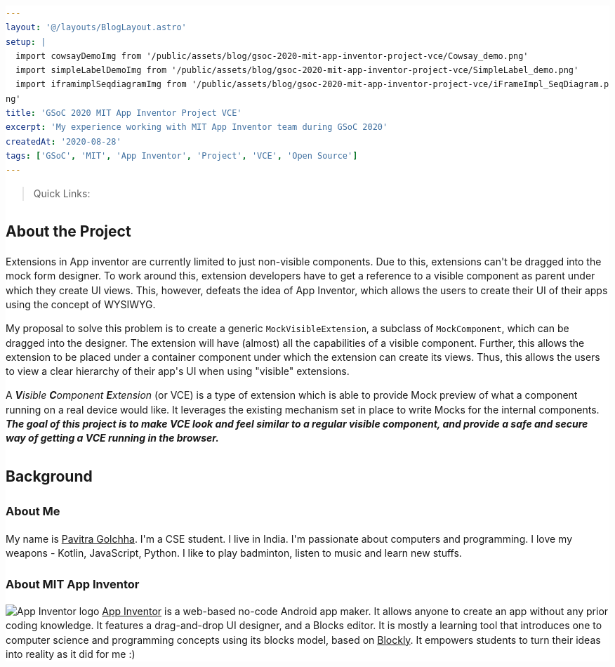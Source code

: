 ```yaml
---
layout: '@/layouts/BlogLayout.astro'
setup: |
  import cowsayDemoImg from '/public/assets/blog/gsoc-2020-mit-app-inventor-project-vce/Cowsay_demo.png'
  import simpleLabelDemoImg from '/public/assets/blog/gsoc-2020-mit-app-inventor-project-vce/SimpleLabel_demo.png'
  import iframimplSeqdiagramImg from '/public/assets/blog/gsoc-2020-mit-app-inventor-project-vce/iFrameImpl_SeqDiagram.png'
title: 'GSoC 2020 MIT App Inventor Project VCE'
excerpt: 'My experience working with MIT App Inventor team during GSoC 2020'
createdAt: '2020-08-28'
tags: ['GSoC', 'MIT', 'App Inventor', 'Project', 'VCE', 'Open Source']
---
```


> Quick Links: <Tag text="GSoC Project Page" /> <Tag text="Project Proposal" /> <Tag text="Design Document" /> <Tag text="Documentation" /> <Tag text="Community Feedback" />

## About the Project
Extensions in App inventor are currently limited to just non-visible components. Due to this, extensions can't be dragged into the mock form designer. To work around this, extension developers have to get a reference to a visible component as parent under which they create UI views. This, however, defeats the idea of App Inventor, which allows the users to create their UI of their apps using the concept of WYSIWYG.

My proposal to solve this problem is to create a generic `MockVisibleExtension`, a subclass of `MockComponent`, which can be dragged into the designer. The extension will have (almost) all the capabilities of a visible component. Further, this allows the extension to be placed under a container component under which the extension can create its views. Thus, this allows the users to view a clear hierarchy of their app's UI when using "visible" extensions.

A ***V**isible **C**omponent **E**xtension* (or VCE) is a type of extension which is able to provide Mock preview of what a component running on a real device would like. It leverages the existing mechanism set in place to write Mocks for the internal components. ***The goal of this project is to make VCE look and feel similar to a regular visible component, and provide a safe and secure way of getting a VCE running in the browser.***

## Background

### About Me
My name is [Pavitra Golchha](https://pavi2410.me). I'm a CSE student. I live in India. I'm passionate about computers and programming. I love my weapons - Kotlin, JavaScript, Python. I like to play badminton, listen to music and learn new stuffs.

### About MIT App Inventor
![App Inventor logo](/assets/blog/gsoc-2020-mit-app-inventor-project-vce/MIT-App-Inventor-logo.png)
[App Inventor](https://appinventor.mit.edu) is a web-based no-code Android app maker. It allows anyone to create an app without any prior coding knowledge. It features a drag-and-drop UI designer, and a Blocks editor. It is mostly a learning tool that introduces one to computer science and programming concepts using its blocks model, based on [Blockly](https://developers.google.com/blockly/). It empowers students to turn their ideas into reality as it did for me :)
